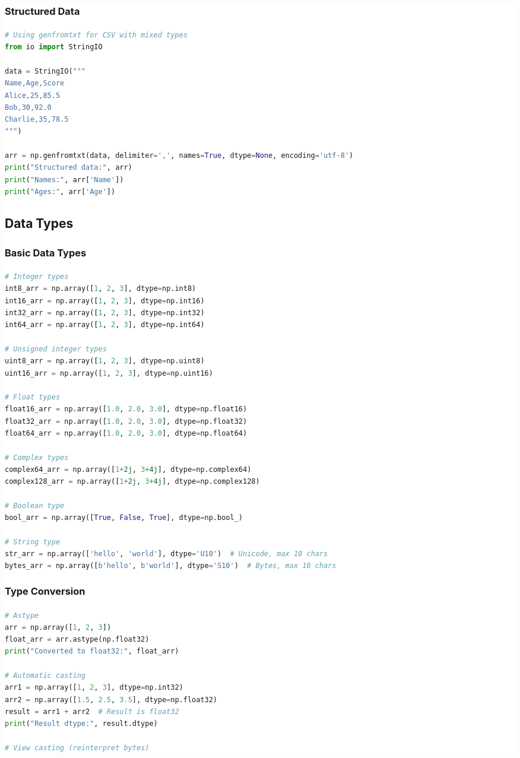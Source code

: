 ### Structured Data
```python
# Using genfromtxt for CSV with mixed types
from io import StringIO

data = StringIO("""
Name,Age,Score
Alice,25,85.5
Bob,30,92.0
Charlie,35,78.5
""")

arr = np.genfromtxt(data, delimiter=',', names=True, dtype=None, encoding='utf-8')
print("Structured data:", arr)
print("Names:", arr['Name'])
print("Ages:", arr['Age'])
```

## Data Types

### Basic Data Types
```python
# Integer types
int8_arr = np.array([1, 2, 3], dtype=np.int8)
int16_arr = np.array([1, 2, 3], dtype=np.int16)
int32_arr = np.array([1, 2, 3], dtype=np.int32)
int64_arr = np.array([1, 2, 3], dtype=np.int64)

# Unsigned integer types
uint8_arr = np.array([1, 2, 3], dtype=np.uint8)
uint16_arr = np.array([1, 2, 3], dtype=np.uint16)

# Float types
float16_arr = np.array([1.0, 2.0, 3.0], dtype=np.float16)
float32_arr = np.array([1.0, 2.0, 3.0], dtype=np.float32)
float64_arr = np.array([1.0, 2.0, 3.0], dtype=np.float64)

# Complex types
complex64_arr = np.array([1+2j, 3+4j], dtype=np.complex64)
complex128_arr = np.array([1+2j, 3+4j], dtype=np.complex128)

# Boolean type
bool_arr = np.array([True, False, True], dtype=np.bool_)

# String type
str_arr = np.array(['hello', 'world'], dtype='U10')  # Unicode, max 10 chars
bytes_arr = np.array([b'hello', b'world'], dtype='S10')  # Bytes, max 10 chars
```

### Type Conversion
```python
# Astype
arr = np.array([1, 2, 3])
float_arr = arr.astype(np.float32)
print("Converted to float32:", float_arr)

# Automatic casting
arr1 = np.array([1, 2, 3], dtype=np.int32)
arr2 = np.array([1.5, 2.5, 3.5], dtype=np.float32)
result = arr1 + arr2  # Result is float32
print("Result dtype:", result.dtype)

# View casting (reinterpret bytes)
```